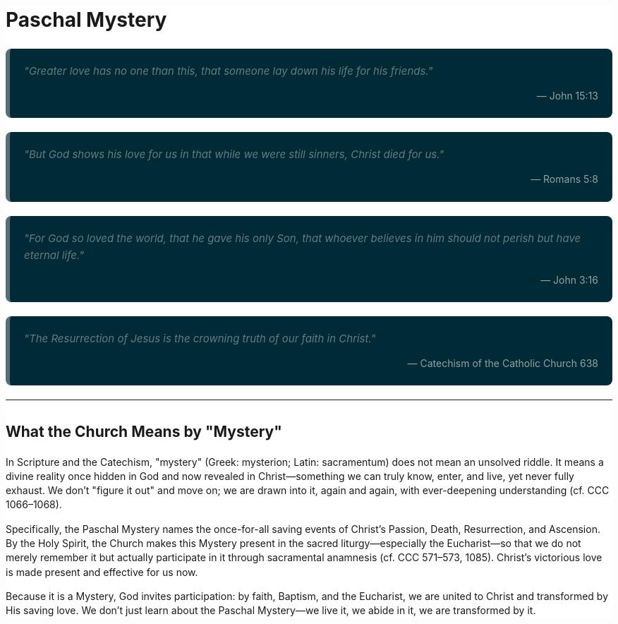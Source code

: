 # Paschal Mystery

<div class="blockquote" style="background-color: #002b36; padding: 20px 20px; margin: 20px 0; border-radius: 8px; font-size: 15px; line-height: 1.6; color: #657b83; border-left: 6px solid #586e75; font-style: italic; position: relative;">
"Greater love has no one than this, that someone lay down his life for his friends."
<span class="author" style="display: block; margin-top: 12px; font-size: 14px; color: #93a1a1; font-style: normal; text-align: right;">— John 15:13</span>
</div>

<div class="blockquote" style="background-color: #002b36; padding: 20px 20px; margin: 20px 0; border-radius: 8px; font-size: 15px; line-height: 1.6; color: #657b83; border-left: 6px solid #586e75; font-style: italic; position: relative;">
"But God shows his love for us in that while we were still sinners, Christ died for us."
<span class="author" style="display: block; margin-top: 12px; font-size: 14px; color: #93a1a1; font-style: normal; text-align: right;">— Romans 5:8</span>
</div>

<div class="blockquote" style="background-color: #002b36; padding: 20px 20px; margin: 20px 0; border-radius: 8px; font-size: 15px; line-height: 1.6; color: #657b83; border-left: 6px solid #586e75; font-style: italic; position: relative;">
"For God so loved the world, that he gave his only Son, that whoever believes in him should not perish but have eternal life."
<span class="author" style="display: block; margin-top: 12px; font-size: 14px; color: #93a1a1; font-style: normal; text-align: right;">— John 3:16</span>
</div>

<div class="blockquote" style="background-color: #002b36; padding: 20px 20px; margin: 20px 0; border-radius: 8px; font-size: 15px; line-height: 1.6; color: #657b83; border-left: 6px solid #586e75; font-style: italic; position: relative;">
"The Resurrection of Jesus is the crowning truth of our faith in Christ."
<span class="author" style="display: block; margin-top: 12px; font-size: 14px; color: #93a1a1; font-style: normal; text-align: right;">— Catechism of the Catholic Church 638</span>
</div>

---

## What the Church Means by "Mystery"

In Scripture and the Catechism, "mystery" (Greek: mysterion; Latin: sacramentum) does not mean an unsolved riddle. It means a divine reality once hidden in God and now revealed in Christ—something we can truly know, enter, and live, yet never fully exhaust. We don’t "figure it out" and move on; we are drawn into it, again and again, with ever-deepening understanding (cf. CCC 1066–1068).

Specifically, the Paschal Mystery names the once-for-all saving events of Christ’s Passion, Death, Resurrection, and Ascension. By the Holy Spirit, the Church makes this Mystery present in the sacred liturgy—especially the Eucharist—so that we do not merely remember it but actually participate in it through sacramental anamnesis (cf. CCC 571–573, 1085). Christ’s victorious love is made present and effective for us now.

Because it is a Mystery, God invites participation: by faith, Baptism, and the Eucharist, we are united to Christ and transformed by His saving love. We don’t just learn about the Paschal Mystery—we live it, we abide in it, we are transformed by it.
